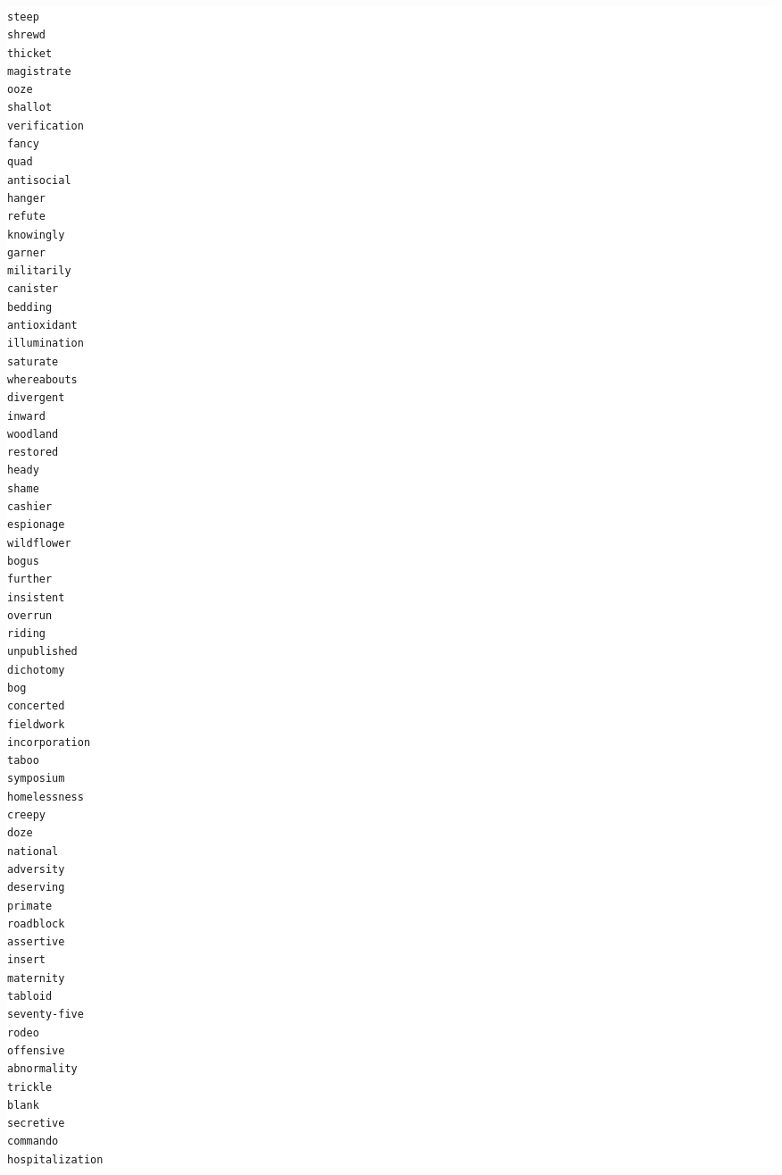     steep
    shrewd
    thicket
    magistrate
    ooze
    shallot
    verification
    fancy
    quad
    antisocial
    hanger
    refute
    knowingly
    garner
    militarily
    canister
    bedding
    antioxidant
    illumination
    saturate
    whereabouts
    divergent
    inward
    woodland
    restored
    heady
    shame
    cashier
    espionage
    wildflower
    bogus
    further
    insistent
    overrun
    riding
    unpublished
    dichotomy
    bog
    concerted
    fieldwork
    incorporation
    taboo
    symposium
    homelessness
    creepy
    doze
    national
    adversity
    deserving
    primate
    roadblock
    assertive
    insert
    maternity
    tabloid
    seventy-five
    rodeo
    offensive
    abnormality
    trickle
    blank
    secretive
    commando
    hospitalization
